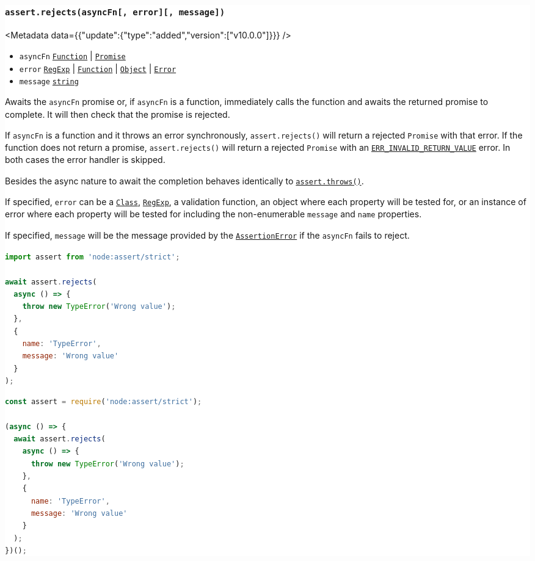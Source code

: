 ### <DataTag tag="M" /> `assert.rejects(asyncFn[, error][, message])`

<Metadata data={{"update":{"type":"added","version":["v10.0.0"]}}} />

* `asyncFn` [`Function`](https://developer.mozilla.org/en-US/docs/Web/JavaScript/Reference/Global_Objects/Function) | [`Promise`](https://developer.mozilla.org/en-US/docs/Web/JavaScript/Reference/Global_Objects/Promise)
* `error` [`RegExp`](https://developer.mozilla.org/en-US/docs/Web/JavaScript/Reference/Global_Objects/RegExp) | [`Function`](https://developer.mozilla.org/en-US/docs/Web/JavaScript/Reference/Global_Objects/Function) | [`Object`](https://developer.mozilla.org/en-US/docs/Web/JavaScript/Reference/Global_Objects/Object) | [`Error`](https://developer.mozilla.org/en-US/docs/Web/JavaScript/Reference/Global_Objects/Error)
* `message` [`string`](https://developer.mozilla.org/en-US/docs/Web/JavaScript/Data_structures#String_type)

Awaits the `asyncFn` promise or, if `asyncFn` is a function, immediately
calls the function and awaits the returned promise to complete. It will then
check that the promise is rejected.

If `asyncFn` is a function and it throws an error synchronously,
`assert.rejects()` will return a rejected `Promise` with that error. If the
function does not return a promise, `assert.rejects()` will return a rejected
`Promise` with an [`ERR_INVALID_RETURN_VALUE`][] error. In both cases the error
handler is skipped.

Besides the async nature to await the completion behaves identically to
[`assert.throws()`][].

If specified, `error` can be a [`Class`][], [`RegExp`][], a validation function,
an object where each property will be tested for, or an instance of error where
each property will be tested for including the non-enumerable `message` and
`name` properties.

If specified, `message` will be the message provided by the [`AssertionError`][]
if the `asyncFn` fails to reject.

```mjs
import assert from 'node:assert/strict';

await assert.rejects(
  async () => {
    throw new TypeError('Wrong value');
  },
  {
    name: 'TypeError',
    message: 'Wrong value'
  }
);
```

```cjs
const assert = require('node:assert/strict');

(async () => {
  await assert.rejects(
    async () => {
      throw new TypeError('Wrong value');
    },
    {
      name: 'TypeError',
      message: 'Wrong value'
    }
  );
})();
```


[Object wrappers]: https://developer.mozilla.org/en-US/docs/Glossary/Primitive#Primitive_wrapper_objects_in_JavaScript
[Object.prototype.toString()]: https://tc39.github.io/ecma262/#sec-object.prototype.tostring
[`!=` operator]: https://developer.mozilla.org/en-US/docs/Web/JavaScript/Reference/Operators/Inequality
[`===` operator]: https://developer.mozilla.org/en-US/docs/Web/JavaScript/Reference/Operators/Strict_equality
[`==` operator]: https://developer.mozilla.org/en-US/docs/Web/JavaScript/Reference/Operators/Equality
[`AssertionError`]: #class-assertassertionerror
[`CallTracker`]: #class-assertcalltracker
[`Class`]: https://developer.mozilla.org/en-US/docs/Web/JavaScript/Reference/Classes
[`ERR_INVALID_RETURN_VALUE`]: /api/v16/errors#err_invalid_return_value
[`Error.captureStackTrace`]: /api/v16/errors#errorcapturestacktracetargetobject-constructoropt
[`Error`]: /api/v16/errors#class-error
[`Map`]: https://developer.mozilla.org/en-US/docs/Web/JavaScript/Reference/Global_Objects/Map
[`Object.is()`]: https://developer.mozilla.org/en-US/docs/Web/JavaScript/Reference/Global_Objects/Object/is
[`RegExp`]: https://developer.mozilla.org/en-US/docs/Web/JavaScript/Guide/Regular_Expressions
[`Set`]: https://developer.mozilla.org/en-US/docs/Web/JavaScript/Reference/Global_Objects/Set
[`Symbol`]: https://developer.mozilla.org/en-US/docs/Web/JavaScript/Reference/Global_Objects/Symbol
[`TypeError`]: /api/v16/errors#class-typeerror
[`WeakMap`]: https://developer.mozilla.org/en-US/docs/Web/JavaScript/Reference/Global_Objects/WeakMap
[`WeakSet`]: https://developer.mozilla.org/en-US/docs/Web/JavaScript/Reference/Global_Objects/WeakSet
[`assert.deepEqual()`]: #assertdeepequalactual-expected-message
[`assert.deepStrictEqual()`]: #assertdeepstrictequalactual-expected-message
[`assert.doesNotThrow()`]: #assertdoesnotthrowfn-error-message
[`assert.equal()`]: #assertequalactual-expected-message
[`assert.notDeepEqual()`]: #assertnotdeepequalactual-expected-message
[`assert.notDeepStrictEqual()`]: #assertnotdeepstrictequalactual-expected-message
[`assert.notEqual()`]: #assertnotequalactual-expected-message
[`assert.notStrictEqual()`]: #assertnotstrictequalactual-expected-message
[`assert.ok()`]: #assertokvalue-message
[`assert.strictEqual()`]: #assertstrictequalactual-expected-message
[`assert.throws()`]: #assertthrowsfn-error-message
[`getColorDepth()`]: /api/v16/tty#writestreamgetcolordepthenv
[`process.on('exit')`]: /api/v16/process#event-exit
[`tracker.calls()`]: #trackercallsfn-exact
[`tracker.verify()`]: #trackerverify
[enumerable "own" properties]: https://developer.mozilla.org/en-US/docs/Web/JavaScript/Enumerability_and_ownership_of_properties
[prototype-spec]: https://tc39.github.io/ecma262/#sec-ordinary-object-internal-methods-and-internal-slots